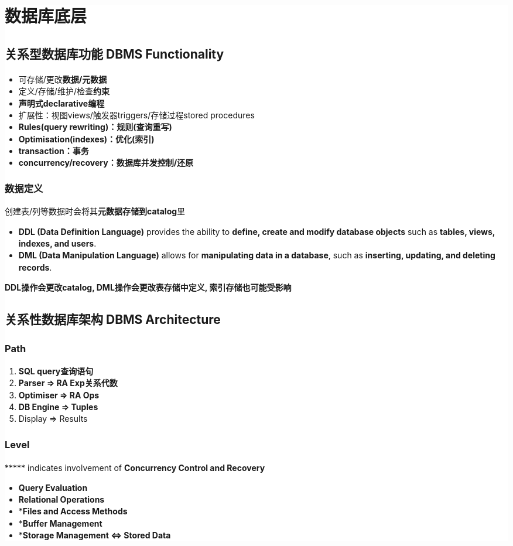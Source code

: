 # 数据库底层

## 关系型数据库功能 DBMS Functionality

- 可存储/更改**数据/元数据**
- 定义/存储/维护/检查**约束**
- **声明式declarative编程**
- 扩展性：视图views/触发器triggers/存储过程stored procedures
- **Rules(query rewriting)：规则(查询重写)**
- **Optimisation(indexes)：优化(索引)**
- **transaction：事务**
- **concurrency/recovery：数据库并发控制/还原**

### 数据定义

创建表/列等数据时会将其**元数据存储到catalog**里

- **DDL (Data Definition Language)** provides the ability to **define, create and modify database objects** such as **tables, views, indexes, and users**. 
- **DML (Data Manipulation Language)** allows for **manipulating data in a database**, such as **inserting, updating, and deleting records**.

**DDL操作会更改catalog, DML操作会更改表存储中定义, 索引存储也可能受影响**

## 关系性数据库架构 DBMS Architecture

### Path

1. **SQL query查询语句**
2. **Parser => RA Exp关系代数** 
3. **Optimiser => RA Ops**
4. **DB Engine => Tuples**
5. Display => Results

### Level

***** indicates involvement of **Concurrency Control and Recovery**

- **Query Evaluation**
- **Relational Operations**
- ***Files and Access Methods**
- ***Buffer Management**
- ***Storage Management  <=> Stored Data**
